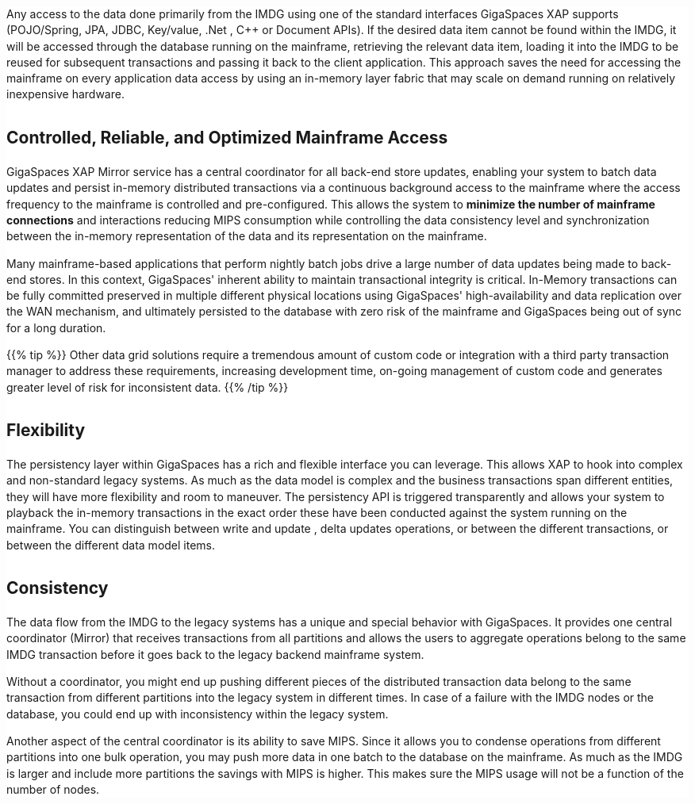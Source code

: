 Any access to the data done primarily from the IMDG using one of the standard interfaces GigaSpaces XAP supports (POJO/Spring, JPA, JDBC, Key/value, .Net , C++ or Document APIs). If the desired data item cannot be found within the IMDG, it will be accessed through the database running on the mainframe, retrieving the relevant data item, loading it into the IMDG to be reused for subsequent transactions and passing it back to the client application. This approach saves the need for accessing the mainframe on every application data access by using an in-memory layer fabric that may scale on demand running on relatively inexpensive hardware.

## Controlled, Reliable, and Optimized Mainframe Access
GigaSpaces XAP Mirror service has a central coordinator for all back-end store updates, enabling your system to batch data updates and persist in-memory distributed transactions via a continuous background access to the mainframe where the access frequency to the mainframe is controlled and pre-configured.  This allows the system to **minimize the number of mainframe connections** and interactions reducing MIPS consumption while controlling the data consistency level and synchronization between the in-memory representation of the data and its representation on the mainframe.

Many mainframe-based applications that perform nightly batch jobs drive a large number of data updates being made to back-end stores.  In this context, GigaSpaces' inherent ability to maintain transactional integrity is critical. In-Memory transactions can be fully committed preserved in multiple different physical locations using GigaSpaces' high-availability and data replication over the WAN mechanism, and ultimately persisted to the database with zero risk of the mainframe and GigaSpaces being out of sync for a long duration.

{{% tip %}}
Other data grid solutions require a tremendous amount of custom code or integration with a third party transaction manager to address these requirements, increasing development time, on-going management of custom code and generates greater level of risk for inconsistent data.
{{% /tip %}}

## Flexibility

The persistency layer within GigaSpaces has a rich and flexible interface you can leverage. This allows XAP to hook into complex and non-standard legacy systems. As much as the data model is complex and the business transactions span different entities, they will have more flexibility and room to maneuver. The persistency API is triggered transparently and allows your system to playback the in-memory transactions in the exact order these have been conducted against the system running on the mainframe. You can distinguish between write and update , delta updates operations, or between the different transactions, or between the different data model items.

## Consistency

The data flow from the IMDG to the legacy systems has a unique and special behavior with GigaSpaces. It provides one central coordinator (Mirror) that receives transactions from all partitions and allows the users to aggregate operations belong to the same IMDG transaction before it goes back to the legacy backend mainframe system.

Without a coordinator, you might end up pushing different pieces of the distributed transaction data belong to the same transaction from different partitions into the legacy system in different times. In case of a failure with the IMDG nodes or the database, you could end up with inconsistency within the legacy system.

Another aspect of the central coordinator is its ability to save MIPS. Since it allows you to condense operations from different partitions into one bulk operation, you may push more data in one batch to the database on the mainframe. As much as the IMDG is larger and include more partitions the savings with MIPS is higher.  This makes sure the MIPS usage will not be a function of the number of nodes.
